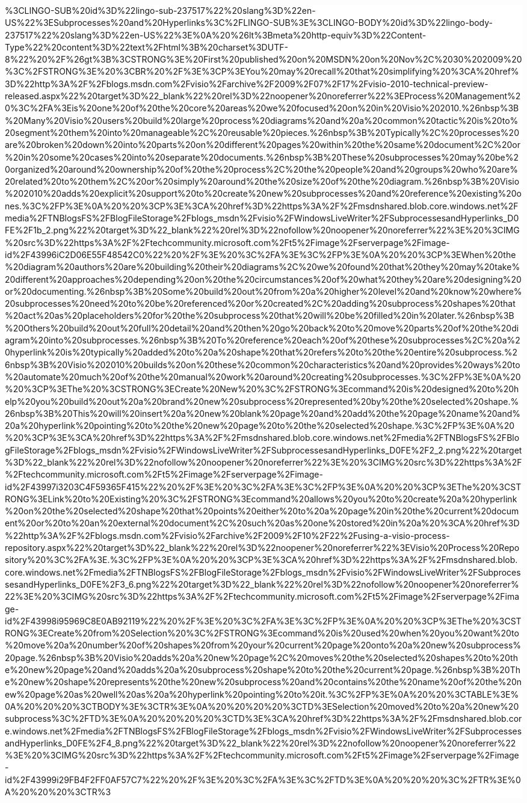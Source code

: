 %3CLINGO-SUB%20id%3D%22lingo-sub-237517%22%20slang%3D%22en-US%22%3ESubprocesses%20and%20Hyperlinks%3C%2FLINGO-SUB%3E%3CLINGO-BODY%20id%3D%22lingo-body-237517%22%20slang%3D%22en-US%22%3E%0A%20%26lt%3Bmeta%20http-equiv%3D%22Content-Type%22%20content%3D%22text%2Fhtml%3B%20charset%3DUTF-8%22%20%2F%26gt%3B%3CSTRONG%3E%20First%20published%20on%20MSDN%20on%20Nov%2C%2030%202009%20%3C%2FSTRONG%3E%20%3CBR%20%2F%3E%3CP%3EYou%20may%20recall%20that%20simplifying%20%3CA%20href%3D%22http%3A%2F%2Fblogs.msdn.com%2Fvisio%2Farchive%2F2009%2F07%2F17%2Fvisio-2010-technical-preview-released.aspx%22%20target%3D%22_blank%22%20rel%3D%22noopener%20noreferrer%22%3EProcess%20Management%20%3C%2FA%3Eis%20one%20of%20the%20core%20areas%20we%20focused%20on%20in%20Visio%202010.%26nbsp%3B%20Many%20Visio%20users%20build%20large%20process%20diagrams%20and%20a%20common%20tactic%20is%20to%20segment%20them%20into%20manageable%2C%20reusable%20pieces.%26nbsp%3B%20Typically%2C%20processes%20are%20broken%20down%20into%20parts%20on%20different%20pages%20within%20the%20same%20document%2C%20or%20in%20some%20cases%20into%20separate%20documents.%26nbsp%3B%20These%20subprocesses%20may%20be%20organized%20around%20ownership%20of%20the%20process%2C%20the%20people%20and%20groups%20who%20are%20related%20to%20them%2C%20or%20simply%20around%20the%20size%20of%20the%20diagram.%26nbsp%3B%20Visio%202010%20adds%20explicit%20support%20to%20create%20new%20subprocesses%20and%20reference%20existing%20ones.%3C%2FP%3E%0A%20%20%3CP%3E%3CA%20href%3D%22https%3A%2F%2Fmsdnshared.blob.core.windows.net%2Fmedia%2FTNBlogsFS%2FBlogFileStorage%2Fblogs_msdn%2Fvisio%2FWindowsLiveWriter%2FSubprocessesandHyperlinks_D0FE%2F1b_2.png%22%20target%3D%22_blank%22%20rel%3D%22nofollow%20noopener%20noreferrer%22%3E%20%3CIMG%20src%3D%22https%3A%2F%2Ftechcommunity.microsoft.com%2Ft5%2Fimage%2Fserverpage%2Fimage-id%2F43996iC2D06E55F48542C0%22%20%2F%3E%20%3C%2FA%3E%3C%2FP%3E%0A%20%20%3CP%3EWhen%20the%20diagram%20authors%20are%20building%20their%20diagrams%2C%20we%20found%20that%20they%20may%20take%20different%20approaches%20depending%20on%20the%20circumstances%20of%20what%20they%20are%20designing%20or%20documenting.%26nbsp%3B%20Some%20build%20out%20from%20a%20higher%20level%20and%20know%20where%20subprocesses%20need%20to%20be%20referenced%20or%20created%2C%20adding%20subprocess%20shapes%20that%20act%20as%20placeholders%20for%20the%20subprocess%20that%20will%20be%20filled%20in%20later.%26nbsp%3B%20Others%20build%20out%20full%20detail%20and%20then%20go%20back%20to%20move%20parts%20of%20the%20diagram%20into%20subprocesses.%26nbsp%3B%20To%20reference%20each%20of%20these%20subprocesses%2C%20a%20hyperlink%20is%20typically%20added%20to%20a%20shape%20that%20refers%20to%20the%20entire%20subprocess.%26nbsp%3B%20Visio%202010%20builds%20on%20these%20common%20characteristics%20and%20provides%20ways%20to%20automate%20much%20of%20the%20manual%20work%20around%20creating%20subprocesses.%3C%2FP%3E%0A%20%20%3CP%3EThe%20%3CSTRONG%3ECreate%20New%20%3C%2FSTRONG%3Ecommand%20is%20designed%20to%20help%20you%20build%20out%20a%20brand%20new%20subprocess%20represented%20by%20the%20selected%20shape.%26nbsp%3B%20This%20will%20insert%20a%20new%20blank%20page%20and%20add%20the%20page%20name%20and%20a%20hyperlink%20pointing%20to%20the%20new%20page%20to%20the%20selected%20shape.%3C%2FP%3E%0A%20%20%3CP%3E%3CA%20href%3D%22https%3A%2F%2Fmsdnshared.blob.core.windows.net%2Fmedia%2FTNBlogsFS%2FBlogFileStorage%2Fblogs_msdn%2Fvisio%2FWindowsLiveWriter%2FSubprocessesandHyperlinks_D0FE%2F2_2.png%22%20target%3D%22_blank%22%20rel%3D%22nofollow%20noopener%20noreferrer%22%3E%20%3CIMG%20src%3D%22https%3A%2F%2Ftechcommunity.microsoft.com%2Ft5%2Fimage%2Fserverpage%2Fimage-id%2F43997i3203C4F59365F415%22%20%2F%3E%20%3C%2FA%3E%3C%2FP%3E%0A%20%20%3CP%3EThe%20%3CSTRONG%3ELink%20to%20Existing%20%3C%2FSTRONG%3Ecommand%20allows%20you%20to%20create%20a%20hyperlink%20on%20the%20selected%20shape%20that%20points%20either%20to%20a%20page%20in%20the%20current%20document%20or%20to%20an%20external%20document%2C%20such%20as%20one%20stored%20in%20a%20%3CA%20href%3D%22http%3A%2F%2Fblogs.msdn.com%2Fvisio%2Farchive%2F2009%2F10%2F22%2Fusing-a-visio-process-repository.aspx%22%20target%3D%22_blank%22%20rel%3D%22noopener%20noreferrer%22%3EVisio%20Process%20Repository%20%3C%2FA%3E.%3C%2FP%3E%0A%20%20%3CP%3E%3CA%20href%3D%22https%3A%2F%2Fmsdnshared.blob.core.windows.net%2Fmedia%2FTNBlogsFS%2FBlogFileStorage%2Fblogs_msdn%2Fvisio%2FWindowsLiveWriter%2FSubprocessesandHyperlinks_D0FE%2F3_6.png%22%20target%3D%22_blank%22%20rel%3D%22nofollow%20noopener%20noreferrer%22%3E%20%3CIMG%20src%3D%22https%3A%2F%2Ftechcommunity.microsoft.com%2Ft5%2Fimage%2Fserverpage%2Fimage-id%2F43998i95969C8E0AB92119%22%20%2F%3E%20%3C%2FA%3E%3C%2FP%3E%0A%20%20%3CP%3EThe%20%3CSTRONG%3ECreate%20from%20Selection%20%3C%2FSTRONG%3Ecommand%20is%20used%20when%20you%20want%20to%20move%20a%20number%20of%20shapes%20from%20your%20current%20page%20onto%20a%20new%20subprocess%20page.%26nbsp%3B%20Visio%20adds%20a%20new%20page%2C%20moves%20the%20selected%20shapes%20to%20the%20new%20page%20and%20adds%20a%20subprocess%20shape%20to%20the%20current%20page.%26nbsp%3B%20The%20new%20shape%20represents%20the%20new%20subprocess%20and%20contains%20the%20name%20of%20the%20new%20page%20as%20well%20as%20a%20hyperlink%20pointing%20to%20it.%3C%2FP%3E%0A%20%20%3CTABLE%3E%0A%20%20%20%3CTBODY%3E%3CTR%3E%0A%20%20%20%20%3CTD%3ESelection%20moved%20to%20a%20new%20subprocess%3C%2FTD%3E%0A%20%20%20%20%3CTD%3E%3CA%20href%3D%22https%3A%2F%2Fmsdnshared.blob.core.windows.net%2Fmedia%2FTNBlogsFS%2FBlogFileStorage%2Fblogs_msdn%2Fvisio%2FWindowsLiveWriter%2FSubprocessesandHyperlinks_D0FE%2F4_8.png%22%20target%3D%22_blank%22%20rel%3D%22nofollow%20noopener%20noreferrer%22%3E%20%3CIMG%20src%3D%22https%3A%2F%2Ftechcommunity.microsoft.com%2Ft5%2Fimage%2Fserverpage%2Fimage-id%2F43999i29FB4F2FF0AF57C7%22%20%2F%3E%20%3C%2FA%3E%3C%2FTD%3E%0A%20%20%20%3C%2FTR%3E%0A%20%20%20%3CTR%3